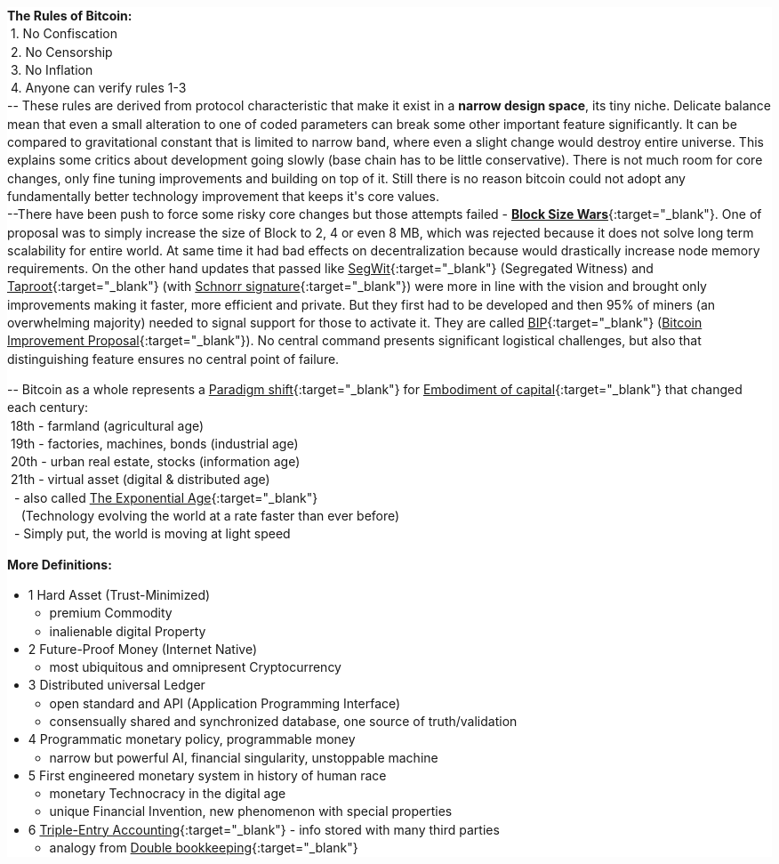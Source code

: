 **The Rules of Bitcoin:**<br>
&nbsp;1. No Confiscation<br>
&nbsp;2. No Censorship<br>
&nbsp;3. No Inflation<br>
&nbsp;4. Anyone can verify rules 1-3<br>
-- These rules are derived from protocol characteristic that make it exist in a **narrow design space**, its tiny niche. Delicate balance mean that even a small alteration to one of coded parameters  can break some other important feature significantly. It can be compared to gravitational constant that is limited to narrow band, where even a slight change would destroy entire universe. This explains some critics about development going slowly (base chain has to be little conservative). There is not much room for core changes, only fine tuning improvements and building on top of it. Still there is no reason bitcoin could not adopt any fundamentally better technology improvement that keeps it's core values.<br>
--There have been push to force some risky core changes but those attempts failed - [**Block Size Wars**](https://www.bitrawr.com/bitcoin-block-size-debate-explained){:target="_blank"}. One of proposal was to simply increase the size of Block to 2, 4 or even 8 MB, which was rejected because it does not solve long term scalability for entire world. At same time it had bad effects on decentralization because would drastically increase node memory requirements.
On the other hand updates that passed like [SegWit](https://www.investopedia.com/terms/s/segwit-segregated-witness.asp#toc-what-is-segregated-witness-segwit){:target="_blank"} (Segregated Witness) and [Taproot](https://cointelegraph.com/bitcoin-for-beginners/a-beginners-guide-to-the-bitcoin-taproot-upgrade){:target="_blank"} (with [Schnorr signature](https://cointelegraph.com/news/unpacking-schnorr-signatures-blockstreams-musig-to-improve-bitcoin-transactions){:target="_blank"}) were more in line with the vision and brought only improvements making it faster, more efficient and private. But they first had to be developed and then 95% of miners (an overwhelming majority) needed to signal support for those to activate it. They are called [BIP](https://cointelegraph.com/explained/what-are-bitcoin-improvement-proposals-bips-and-how-do-they-work){:target="_blank"} ([Bitcoin Improvement Proposal](https://river.com/learn/what-is-a-bitcoin-improvement-proposal-bip/){:target="_blank"}). No central command presents significant logistical challenges, but also that distinguishing feature ensures no central point of failure.<br>

-- Bitcoin as a whole represents a [Paradigm shift](https://www.nasdaq.com/articles/bitcoin-is-the-ultimate-paradigm-shift-2021-10-02){:target="_blank"} for [Embodiment of capital](https://www.barrons.com/articles/cryptocurrency-and-the-21st-century-paradigm-shift-51635556355){:target="_blank"} that changed each century:<br>
&nbsp;18th - farmland (agricultural age)<br>
&nbsp;19th - factories, machines, bonds (industrial age)<br>
&nbsp;20th - urban real estate, stocks (information age)<br>
&nbsp;21th - virtual asset (digital & distributed age)<br>
&nbsp; - also called [The Exponential Age](https://www.reddit.com/r/Bitcoin/comments/tuoh5f/im_all_in_bitcoin_the_exponential_age/){:target="_blank"}<br>
&nbsp;&nbsp;&nbsp; (Technology evolving the world at a rate faster than ever before)<br>
&nbsp; - Simply put, the world is moving at light speed<br>

**More Definitions:**<br>
* 1 Hard Asset (Trust-Minimized)
  - premium Commodity
  - inalienable digital Property<br>
* 2 Future-Proof Money (Internet Native)
  - most ubiquitous and omnipresent Cryptocurrency<br>
* 3 Distributed universal Ledger
  - open standard and API (Application Programming Interface)
  - consensually shared and synchronized database, one source of truth/validation<br>
* 4 Programmatic monetary policy, programmable money
  - narrow but powerful AI, financial singularity, unstoppable machine
* 5 First engineered monetary system in history of human race
  - monetary Technocracy in the digital age
  - unique Financial Invention, new phenomenon with special properties
* 6 [Triple-Entry Accounting](https://medium.com/uclcbt/is-bitcoin-really-triple-entry-accounting-df14e26ae3e7){:target="_blank"} - info stored with many third parties
  - analogy from [Double bookkeeping](https://en.wikipedia.org/wiki/Double-entry_bookkeeping){:target="_blank"}<br>
